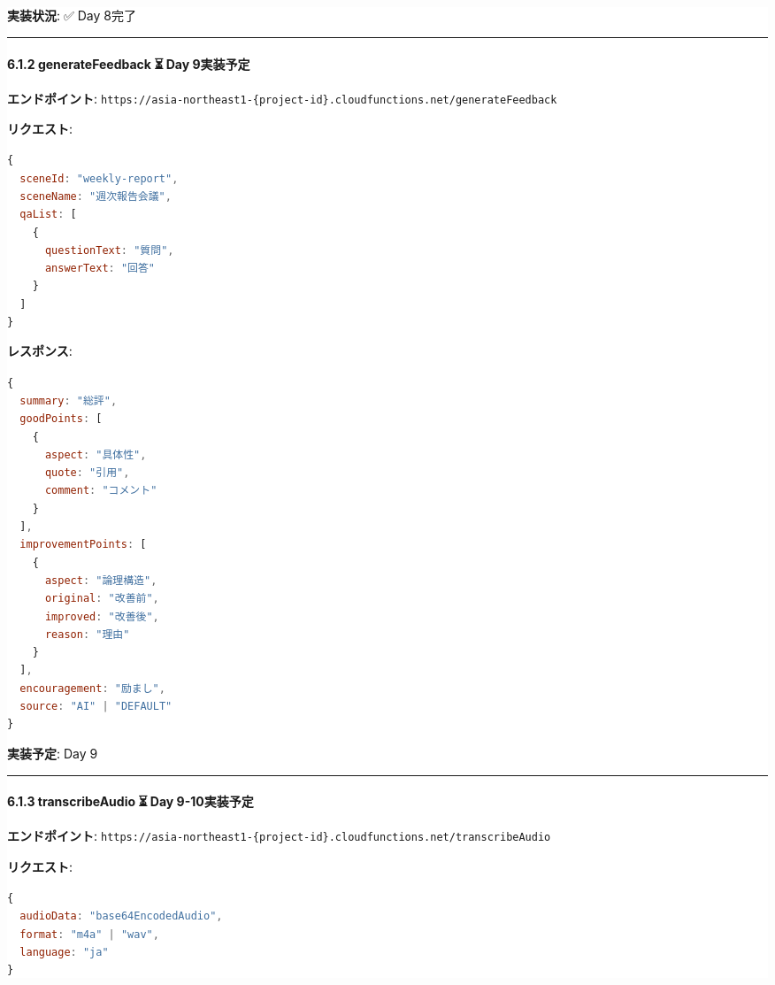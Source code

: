 **実装状況**: ✅ Day 8完了

---

#### 6.1.2 generateFeedback ⏳ Day 9実装予定

**エンドポイント**: `https://asia-northeast1-{project-id}.cloudfunctions.net/generateFeedback`

**リクエスト**:
```javascript
{
  sceneId: "weekly-report",
  sceneName: "週次報告会議",
  qaList: [
    {
      questionText: "質問",
      answerText: "回答"
    }
  ]
}
```

**レスポンス**:
```javascript
{
  summary: "総評",
  goodPoints: [
    {
      aspect: "具体性",
      quote: "引用",
      comment: "コメント"
    }
  ],
  improvementPoints: [
    {
      aspect: "論理構造",
      original: "改善前",
      improved: "改善後",
      reason: "理由"
    }
  ],
  encouragement: "励まし",
  source: "AI" | "DEFAULT"
}
```

**実装予定**: Day 9

---

#### 6.1.3 transcribeAudio ⏳ Day 9-10実装予定

**エンドポイント**: `https://asia-northeast1-{project-id}.cloudfunctions.net/transcribeAudio`

**リクエスト**:
```javascript
{
  audioData: "base64EncodedAudio",
  format: "m4a" | "wav",
  language: "ja"
}
```
